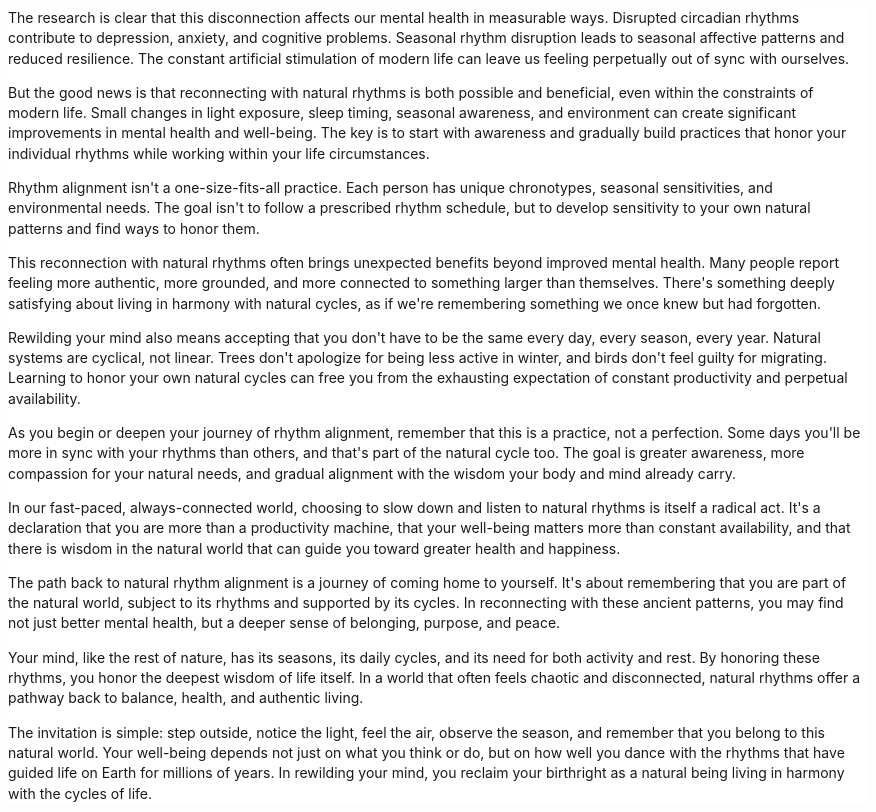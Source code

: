 The research is clear that this disconnection affects our mental health in measurable ways. Disrupted circadian rhythms contribute to depression, anxiety, and cognitive problems. Seasonal rhythm disruption leads to seasonal affective patterns and reduced resilience. The constant artificial stimulation of modern life can leave us feeling perpetually out of sync with ourselves.

But the good news is that reconnecting with natural rhythms is both possible and beneficial, even within the constraints of modern life. Small changes in light exposure, sleep timing, seasonal awareness, and environment can create significant improvements in mental health and well-being. The key is to start with awareness and gradually build practices that honor your individual rhythms while working within your life circumstances.

Rhythm alignment isn't a one-size-fits-all practice. Each person has unique chronotypes, seasonal sensitivities, and environmental needs. The goal isn't to follow a prescribed rhythm schedule, but to develop sensitivity to your own natural patterns and find ways to honor them.

This reconnection with natural rhythms often brings unexpected benefits beyond improved mental health. Many people report feeling more authentic, more grounded, and more connected to something larger than themselves. There's something deeply satisfying about living in harmony with natural cycles, as if we're remembering something we once knew but had forgotten.

Rewilding your mind also means accepting that you don't have to be the same every day, every season, every year. Natural systems are cyclical, not linear. Trees don't apologize for being less active in winter, and birds don't feel guilty for migrating. Learning to honor your own natural cycles can free you from the exhausting expectation of constant productivity and perpetual availability.

As you begin or deepen your journey of rhythm alignment, remember that this is a practice, not a perfection. Some days you'll be more in sync with your rhythms than others, and that's part of the natural cycle too. The goal is greater awareness, more compassion for your natural needs, and gradual alignment with the wisdom your body and mind already carry.

In our fast-paced, always-connected world, choosing to slow down and listen to natural rhythms is itself a radical act. It's a declaration that you are more than a productivity machine, that your well-being matters more than constant availability, and that there is wisdom in the natural world that can guide you toward greater health and happiness.

The path back to natural rhythm alignment is a journey of coming home to yourself. It's about remembering that you are part of the natural world, subject to its rhythms and supported by its cycles. In reconnecting with these ancient patterns, you may find not just better mental health, but a deeper sense of belonging, purpose, and peace.

Your mind, like the rest of nature, has its seasons, its daily cycles, and its need for both activity and rest. By honoring these rhythms, you honor the deepest wisdom of life itself. In a world that often feels chaotic and disconnected, natural rhythms offer a pathway back to balance, health, and authentic living.

The invitation is simple: step outside, notice the light, feel the air, observe the season, and remember that you belong to this natural world. Your well-being depends not just on what you think or do, but on how well you dance with the rhythms that have guided life on Earth for millions of years. In rewilding your mind, you reclaim your birthright as a natural being living in harmony with the cycles of life.
